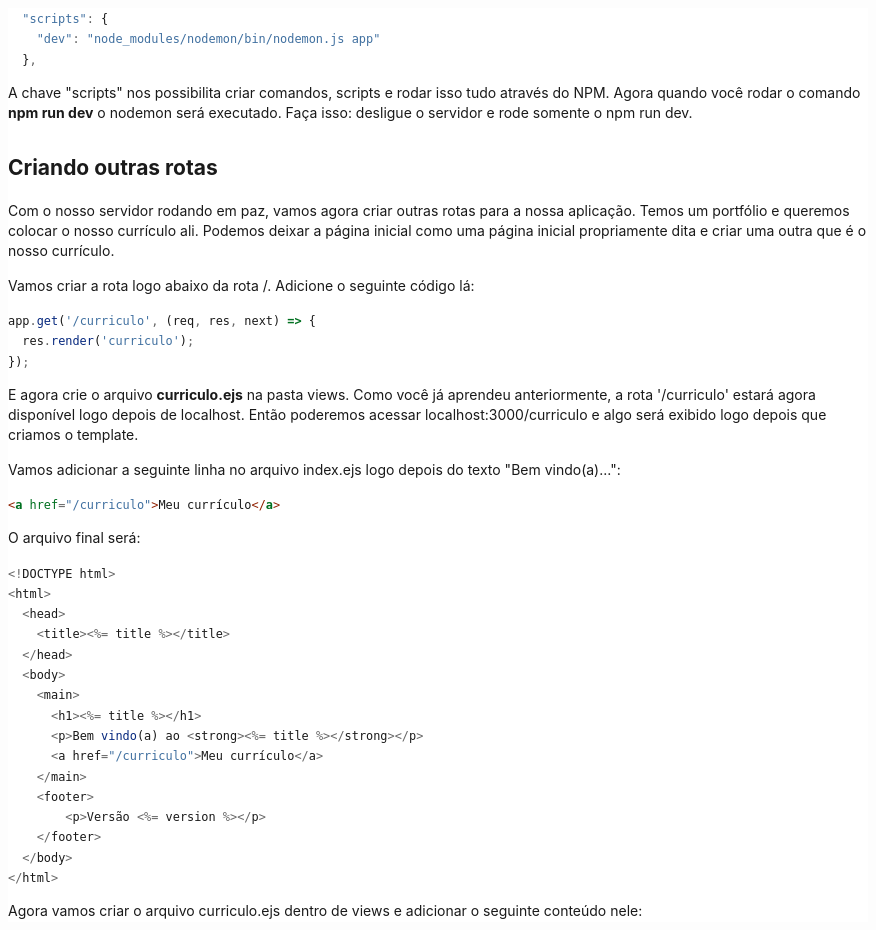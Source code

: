 ```js
  "scripts": {
    "dev": "node_modules/nodemon/bin/nodemon.js app"
  },
```

A chave "scripts" nos possibilita criar comandos, scripts e rodar isso tudo através do NPM. Agora quando você rodar o comando **npm run dev** o nodemon será executado. Faça isso: desligue o servidor e rode somente o npm run dev.

## <a name='Criandooutrasrotas'></a>Criando outras rotas

Com o nosso servidor rodando em paz, vamos agora criar outras rotas para a nossa aplicação. Temos um portfólio e queremos colocar o nosso currículo ali. Podemos deixar a página inicial como uma página inicial propriamente dita e criar uma outra que é o nosso currículo.

Vamos criar a rota logo abaixo da rota /. Adicione o seguinte código lá:

```js
app.get('/curriculo', (req, res, next) => {
  res.render('curriculo');
});
```

E agora crie o arquivo **curriculo.ejs** na pasta views. Como você já aprendeu anteriormente, a rota '/curriculo' estará agora disponível logo depois de localhost. Então poderemos acessar localhost:3000/curriculo e algo será exibido logo depois que criamos o template.

Vamos adicionar a seguinte linha no arquivo index.ejs logo depois do texto "Bem vindo(a)...":

```html
<a href="/curriculo">Meu currículo</a>
```

O arquivo final será:

```js
<!DOCTYPE html>
<html>
  <head>
    <title><%= title %></title>
  </head>
  <body>
    <main>
      <h1><%= title %></h1>
      <p>Bem vindo(a) ao <strong><%= title %></strong></p>
      <a href="/curriculo">Meu currículo</a>
    </main>
    <footer>
        <p>Versão <%= version %></p>
    </footer>
  </body>
</html>
```

Agora vamos criar o arquivo curriculo.ejs dentro de views e adicionar o seguinte conteúdo nele:
